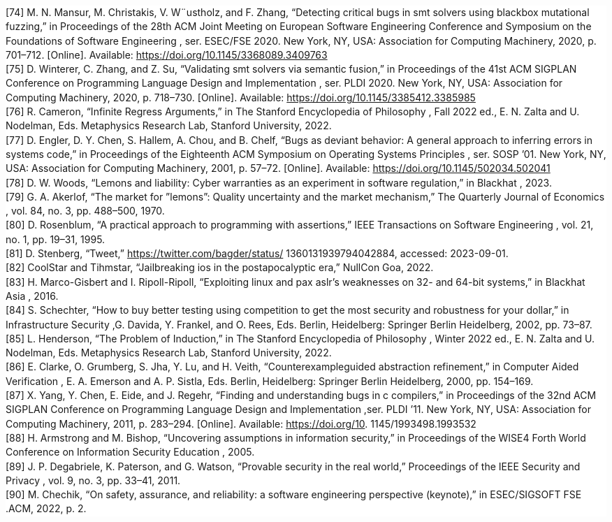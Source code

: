 [74] M. N. Mansur, M. Christakis, V. W¨ustholz, and F. Zhang, “Detecting critical bugs in smt solvers using blackbox mutational fuzzing,” in Proceedings of the 28th ACM Joint Meeting on European Software Engineering Conference and Symposium on the Foundations of Software Engineering , ser. ESEC/FSE 2020. New York, NY, USA: Association for Computing Machinery, 2020, p. 701–712. [Online]. Available: https://doi.org/10.1145/3368089.3409763   
[75] D. Winterer, C. Zhang, and Z. Su, “Validating smt solvers via semantic fusion,” in Proceedings of the 41st ACM SIGPLAN Conference on Programming Language Design and Implementation , ser. PLDI 2020. New York, NY, USA: Association for Computing Machinery, 2020, p. 718–730. [Online]. Available: https://doi.org/10.1145/3385412.3385985   
[76] R. Cameron, “Infinite Regress Arguments,” in The Stanford Encyclopedia of Philosophy , Fall 2022 ed., E. N. Zalta and U. Nodelman, Eds. Metaphysics Research Lab, Stanford University, 2022.   
[77] D. Engler, D. Y. Chen, S. Hallem, A. Chou, and B. Chelf, “Bugs as deviant behavior: A general approach to inferring errors in systems code,” in Proceedings of the Eighteenth ACM Symposium on Operating Systems Principles , ser. SOSP ’01. New York, NY, USA: Association for Computing Machinery, 2001, p. 57–72. [Online]. Available: https://doi.org/10.1145/502034.502041   
[78] D. W. Woods, “Lemons and liability: Cyber warranties as an experiment in software regulation,” in Blackhat , 2023.   
[79] G. A. Akerlof, “The market for ”lemons”: Quality uncertainty and the market mechanism,” The Quarterly Journal of Economics , vol. 84, no. 3, pp. 488–500, 1970.   
[80] D. Rosenblum, “A practical approach to programming with assertions,” IEEE Transactions on Software Engineering , vol. 21, no. 1, pp. 19–31, 1995.   
[81] D. Stenberg, “Tweet,” https://twitter.com/bagder/status/ 1360131939794042884, accessed: 2023-09-01.   
[82] CoolStar and Tihmstar, “Jailbreaking ios in the postapocalyptic era,” NullCon Goa, 2022.   
[83] H. Marco-Gisbert and I. Ripoll-Ripoll, “Exploiting linux and pax aslr’s weaknesses on 32- and 64-bit systems,” in Blackhat Asia , 2016.   
[84] S. Schechter, “How to buy better testing using competition to get the most security and robustness for your dollar,” in Infrastructure Security ,G. Davida, Y. Frankel, and O. Rees, Eds. Berlin, Heidelberg: Springer Berlin Heidelberg, 2002, pp. 73–87.   
[85] L. Henderson, “The Problem of Induction,” in The Stanford Encyclopedia of Philosophy , Winter 2022 ed., E. N. Zalta and U. Nodelman, Eds. Metaphysics Research Lab, Stanford University, 2022.   
[86] E. Clarke, O. Grumberg, S. Jha, Y. Lu, and H. Veith, “Counterexampleguided abstraction refinement,” in Computer Aided Verification , E. A. Emerson and A. P. Sistla, Eds. Berlin, Heidelberg: Springer Berlin Heidelberg, 2000, pp. 154–169.   
[87] X. Yang, Y. Chen, E. Eide, and J. Regehr, “Finding and understanding bugs in c compilers,” in Proceedings of the 32nd ACM SIGPLAN Conference on Programming Language Design and Implementation ,ser. PLDI ’11. New York, NY, USA: Association for Computing Machinery, 2011, p. 283–294. [Online]. Available: https://doi.org/10. 1145/1993498.1993532   
[88] H. Armstrong and M. Bishop, “Uncovering assumptions in information security,” in Proceedings of the WISE4 Forth World Conference on Information Security Education , 2005.   
[89] J. P. Degabriele, K. Paterson, and G. Watson, “Provable security in the real world,” Proceedings of the IEEE Security and Privacy , vol. 9, no. 3, pp. 33–41, 2011.   
[90] M. Chechik, “On safety, assurance, and reliability: a software engineering perspective (keynote),” in ESEC/SIGSOFT FSE .ACM, 2022, p. 2.  